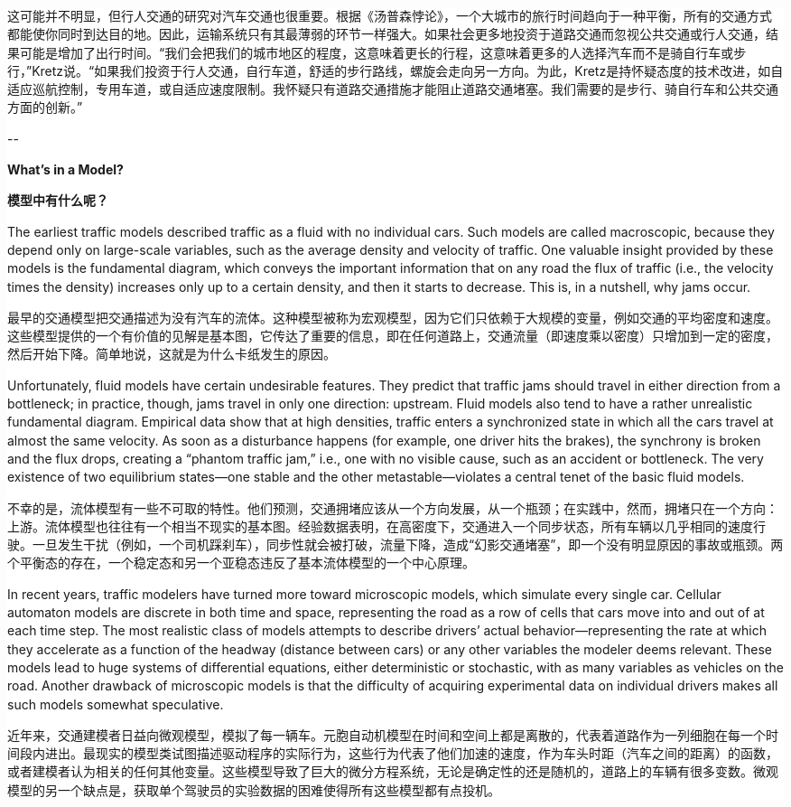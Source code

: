 这可能并不明显，但行人交通的研究对汽车交通也很重要。根据《汤普森悖论》，一个大城市的旅行时间趋向于一种平衡，所有的交通方式都能使你同时到达目的地。因此，运输系统只有其最薄弱的环节一样强大。如果社会更多地投资于道路交通而忽视公共交通或行人交通，结果可能是增加了出行时间。“我们会把我们的城市地区的程度，这意味着更长的行程，这意味着更多的人选择汽车而不是骑自行车或步行，”Kretz说。“如果我们投资于行人交通，自行车道，舒适的步行路线，螺旋会走向另一方向。为此，Kretz是持怀疑态度的技术改进，如自适应巡航控制，专用车道，或自适应速度限制。我怀疑只有道路交通措施才能阻止道路交通堵塞。我们需要的是步行、骑自行车和公共交通方面的创新。”

--

**What’s in a Model?**

**模型中有什么呢？**

The earliest traffic models described traffic as a fluid with no individual cars. Such models are called macroscopic, because they depend only on large-scale variables, such as the average density and velocity of traffic. One valuable insight provided by these models is the fundamental diagram, which conveys the important information that on any road the flux of traffic (i.e., the velocity times the density) increases only up to a certain density, and then it starts to decrease. This is, in a nutshell, why jams occur. 

最早的交通模型把交通描述为没有汽车的流体。这种模型被称为宏观模型，因为它们只依赖于大规模的变量，例如交通的平均密度和速度。这些模型提供的一个有价值的见解是基本图，它传达了重要的信息，即在任何道路上，交通流量（即速度乘以密度）只增加到一定的密度，然后开始下降。简单地说，这就是为什么卡纸发生的原因。

Unfortunately, fluid models have certain undesirable features. They predict that traffic jams should travel in either direction from a bottleneck; in practice, though, jams travel in only one direction: upstream. Fluid models also tend to have a rather unrealistic fundamental diagram. Empirical data show that at high densities, traffic enters a synchronized state in which all the cars travel at almost the same velocity. As soon as a disturbance happens (for example, one driver hits the brakes), the synchrony is broken and the flux drops, creating a “phantom traffic jam,” i.e., one with no visible cause, such as an accident or bottleneck. The very existence of two equilibrium states—one stable and the other metastable—violates a central tenet of the basic fluid models.

不幸的是，流体模型有一些不可取的特性。他们预测，交通拥堵应该从一个方向发展，从一个瓶颈；在实践中，然而，拥堵只在一个方向：上游。流体模型也往往有一个相当不现实的基本图。经验数据表明，在高密度下，交通进入一个同步状态，所有车辆以几乎相同的速度行驶。一旦发生干扰（例如，一个司机踩刹车），同步性就会被打破，流量下降，造成“幻影交通堵塞”，即一个没有明显原因的事故或瓶颈。两个平衡态的存在，一个稳定态和另一个亚稳态违反了基本流体模型的一个中心原理。

In recent years, traffic modelers have turned more toward microscopic models, which simulate every single car. Cellular automaton models are discrete in both time and space, representing the road as a row of cells that cars move into and out of at each time step. The most realistic class of models attempts to describe drivers’ actual behavior—representing the rate at which they accelerate as a function of the headway (distance between cars) or any other variables the modeler deems relevant. These models lead to huge systems of differential equations, either deterministic or stochastic, with as many variables as vehicles on the road. Another drawback of microscopic models is that the difficulty of acquiring experimental data on individual drivers makes all such models somewhat speculative.

近年来，交通建模者日益向微观模型，模拟了每一辆车。元胞自动机模型在时间和空间上都是离散的，代表着道路作为一列细胞在每一个时间段内进出。最现实的模型类试图描述驱动程序的实际行为，这些行为代表了他们加速的速度，作为车头时距（汽车之间的距离）的函数，或者建模者认为相关的任何其他变量。这些模型导致了巨大的微分方程系统，无论是确定性的还是随机的，道路上的车辆有很多变数。微观模型的另一个缺点是，获取单个驾驶员的实验数据的困难使得所有这些模型都有点投机。
